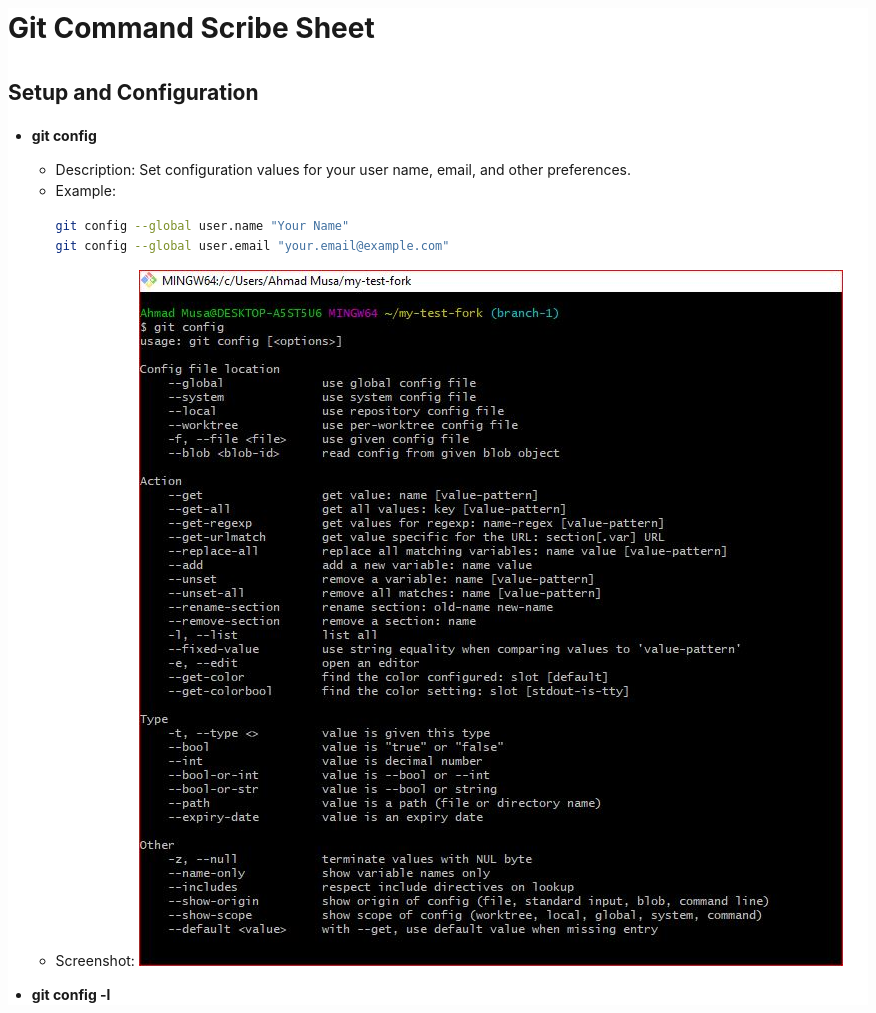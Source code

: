 # Git Command Scribe Sheet

## Setup and Configuration

- **git config**

  - Description: Set configuration values for your user name, email, and other preferences.
  - Example:
    ```bash
    git config --global user.name "Your Name"
    git config --global user.email "your.email@example.com"
    ```
  - Screenshot: ![git config](./screenshots/config.JPG)

- **git config -l**
